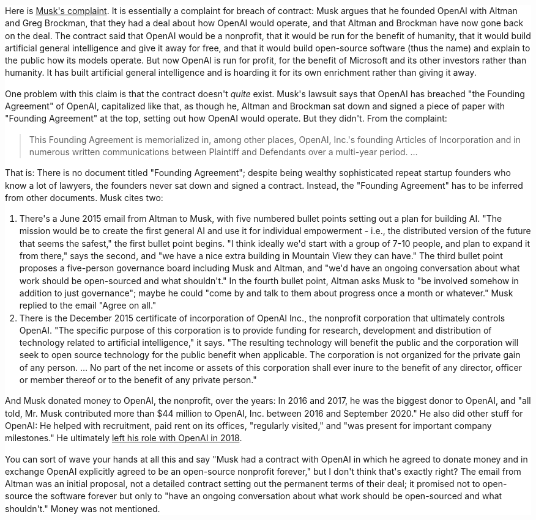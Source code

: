 Here is [Musk's complaint](https://assets.bwbx.io/documents/users/iqjWHBFdfxIU/rYCUmwA4Xxpw/v0). It is essentially a complaint for breach of contract: Musk argues that he founded OpenAI with Altman and Greg Brockman, that they had a deal about how OpenAI would operate, and that Altman and Brockman have now gone back on the deal. The contract said that OpenAI would be a nonprofit, that it would be run for the benefit of humanity, that it would build artificial general intelligence and give it away for free, and that it would build open-source software (thus the name) and explain to the public how its models operate. But now OpenAI is run for profit, for the benefit of Microsoft and its other investors rather than humanity. It has built artificial general intelligence and is hoarding it for its own enrichment rather than giving it away.

One problem with this claim is that the contract doesn't _quite_ exist. Musk's lawsuit says that OpenAI has breached "the Founding Agreement" of OpenAI, capitalized like that, as though he, Altman and Brockman sat down and signed a piece of paper with "Founding Agreement" at the top, setting out how OpenAI would operate. But they didn't. From the complaint:

> This Founding Agreement is memorialized in, among other places, OpenAI, Inc.'s founding Articles of Incorporation and in numerous written communications between Plaintiff and Defendants over a multi-year period. …

That is: There is no document titled "Founding Agreement"; despite being wealthy sophisticated repeat startup founders who know a lot of lawyers, the founders never sat down and signed a contract. Instead, the "Founding Agreement" has to be inferred from other documents. Musk cites two:

1. There's a June 2015 email from Altman to Musk, with five numbered bullet points setting out a plan for building AI. "The mission would be to create the first general AI and use it for individual empowerment - i.e., the distributed version of the future that seems the safest," the first bullet point begins. "I think ideally we'd start with a group of 7-10 people, and plan to expand it from there," says the second, and "we have a nice extra building in Mountain View they can have." The third bullet point proposes a five-person governance board including Musk and Altman, and "we'd have an ongoing conversation about what work should be open-sourced and what shouldn't." In the fourth bullet point, Altman asks Musk to "be involved somehow in addition to just governance"; maybe he could "come by and talk to them about progress once a month or whatever." Musk replied to the email "Agree on all."
2. There is the December 2015 certificate of incorporation of OpenAI Inc., the nonprofit corporation that ultimately controls OpenAI. "The specific purpose of this corporation is to provide funding for research, development and distribution of technology related to artificial intelligence," it says. "The resulting technology will benefit the public and the corporation will seek to open source technology for the public benefit when applicable. The corporation is not organized for the private gain of any person. … No part of the net income or assets of this corporation shall ever inure to the benefit of any director, officer or member thereof or to the benefit of any private person."

And Musk donated money to OpenAI, the nonprofit, over the years: In 2016 and 2017, he was the biggest donor to OpenAI, and "all told, Mr. Musk contributed more than $44 million to OpenAI, Inc. between 2016 and September 2020." He also did other stuff for OpenAI: He helped with recruitment, paid rent on its offices, "regularly visited," and "was present for important company milestones." He ultimately [left his role with OpenAI in 2018](https://www.semafor.com/article/03/24/2023/the-secret-history-of-elon-musk-sam-altman-and-openai).

You can sort of wave your hands at all this and say "Musk had a contract with OpenAI in which he agreed to donate money and in exchange OpenAI explicitly agreed to be an open-source nonprofit forever," but I don't think that's exactly right? The email from Altman was an initial proposal, not a detailed contract setting out the permanent terms of their deal; it promised not to open-source the software forever but only to "have an ongoing conversation about what work should be open-sourced and what shouldn't." Money was not mentioned.
